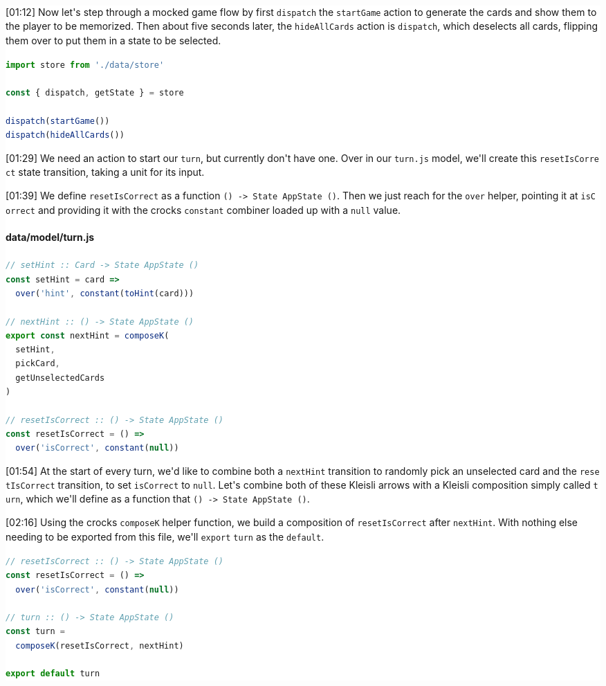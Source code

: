 [01:12] Now let's step through a mocked game flow by first `dispatch` the `startGame` action to generate the cards and show them to the player to be memorized. Then about five seconds later, the `hideAllCards` action is `dispatch`, which deselects all cards, flipping them over to put them in a state to be selected.

```js
import store from './data/store'

const { dispatch, getState } = store

dispatch(startGame())
dispatch(hideAllCards())
```

[01:29] We need an action to start our `turn`, but currently don't have one. Over in our `turn.js` model, we'll create this `resetIsCorrect` state transition, taking a unit for its input.

[01:39] We define `resetIsCorrect` as a function `() -> State AppState ()`. Then we just reach for the `over` helper, pointing it at `isCorrect` and providing it with the crocks `constant` combiner loaded up with a `null` value.

#### data/model/turn.js
```js
// setHint :: Card -> State AppState ()
const setHint = card =>
  over('hint', constant(toHint(card)))

// nextHint :: () -> State AppState ()
export const nextHint = composeK(
  setHint,
  pickCard,
  getUnselectedCards
)

// resetIsCorrect :: () -> State AppState ()
const resetIsCorrect = () =>
  over('isCorrect', constant(null))
```

[01:54] At the start of every turn, we'd like to combine both a `nextHint` transition to randomly pick an unselected card and the `resetIsCorrect` transition, to set `isCorrect` to `null`. Let's combine both of these Kleisli arrows with a Kleisli composition simply called `turn`, which we'll define as a function that `() -> State AppState ()`.

[02:16] Using the crocks `composeK` helper function, we build a composition of `resetIsCorrect` after `nextHint`. With nothing else needing to be exported from this file, we'll `export` `turn` as the `default`.

```js 
// resetIsCorrect :: () -> State AppState ()
const resetIsCorrect = () =>
  over('isCorrect', constant(null))

// turn :: () -> State AppState ()
const turn =
  composeK(resetIsCorrect, nextHint)

export default turn
```
